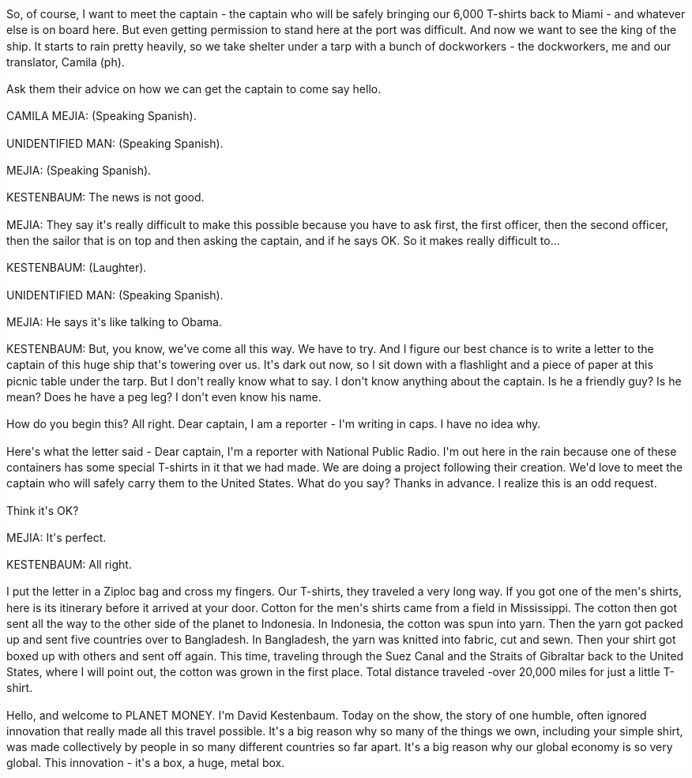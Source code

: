 So, of course, I want to meet the captain - the captain who will be safely bringing our 6,000 T-shirts back to Miami - and whatever else is on board here. But even getting permission to stand here at the port was difficult. And now we want to see the king of the ship. It starts to rain pretty heavily, so we take shelter under a tarp with a bunch of dockworkers - the dockworkers, me and our translator, Camila (ph).

Ask them their advice on how we can get the captain to come say hello.

CAMILA MEJIA: (Speaking Spanish).

UNIDENTIFIED MAN: (Speaking Spanish).

MEJIA: (Speaking Spanish).

KESTENBAUM: The news is not good.

MEJIA: They say it's really difficult to make this possible because you have to ask first, the first officer, then the second officer, then the sailor that is on top and then asking the captain, and if he says OK. So it makes really difficult to...

KESTENBAUM: (Laughter).

UNIDENTIFIED MAN: (Speaking Spanish).

MEJIA: He says it's like talking to Obama.

KESTENBAUM: But, you know, we've come all this way. We have to try. And I figure our best chance is to write a letter to the captain of this huge ship that's towering over us. It's dark out now, so I sit down with a flashlight and a piece of paper at this picnic table under the tarp. But I don't really know what to say. I don't know anything about the captain. Is he a friendly guy? Is he mean? Does he have a peg leg? I don't even know his name.

How do you begin this? All right. Dear captain, I am a reporter - I'm writing in caps. I have no idea why.

Here's what the letter said - Dear captain, I'm a reporter with National Public Radio. I'm out here in the rain because one of these containers has some special T-shirts in it that we had made. We are doing a project following their creation. We'd love to meet the captain who will safely carry them to the United States. What do you say? Thanks in advance. I realize this is an odd request.

Think it's OK?

MEJIA: It's perfect.

KESTENBAUM: All right.

I put the letter in a Ziploc bag and cross my fingers. Our T-shirts, they traveled a very long way. If you got one of the men's shirts, here is its itinerary before it arrived at your door. Cotton for the men's shirts came from a field in Mississippi. The cotton then got sent all the way to the other side of the planet to Indonesia. In Indonesia, the cotton was spun into yarn. Then the yarn got packed up and sent five countries over to Bangladesh. In Bangladesh, the yarn was knitted into fabric, cut and sewn. Then your shirt got boxed up with others and sent off again. This time, traveling through the Suez Canal and the Straits of Gibraltar back to the United States, where I will point out, the cotton was grown in the first place. Total distance traveled -over 20,000 miles for just a little T-shirt.

Hello, and welcome to PLANET MONEY. I'm David Kestenbaum. Today on the show, the story of one humble, often ignored innovation that really made all this travel possible. It's a big reason why so many of the things we own, including your simple shirt, was made collectively by people in so many different countries so far apart. It's a big reason why our global economy is so very global. This innovation - it's a box, a huge, metal box.
